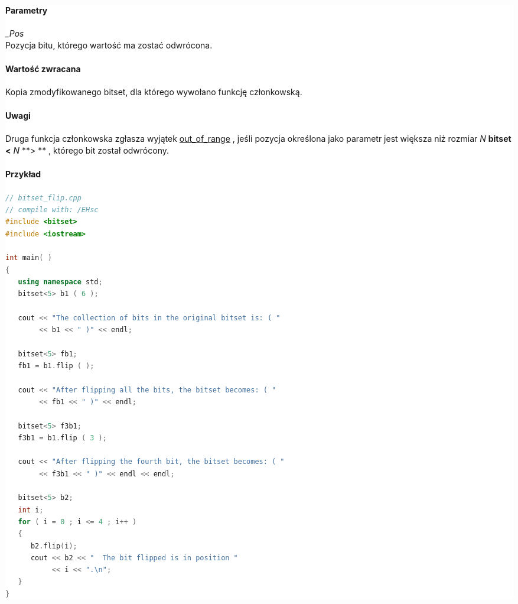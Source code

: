 #### <a name="parameters"></a>Parametry

*_Pos*\
Pozycja bitu, którego wartość ma zostać odwrócona.

#### <a name="return-value"></a>Wartość zwracana

Kopia zmodyfikowanego bitset, dla którego wywołano funkcję członkowską.

#### <a name="remarks"></a>Uwagi

Druga funkcja członkowska zgłasza wyjątek [out_of_range](../standard-library/out-of-range-class.md) , jeśli pozycja określona jako parametr jest większa niż rozmiar *N* **bitset \<** *N* **> ** , którego bit został odwrócony.

#### <a name="example"></a>Przykład

```cpp
// bitset_flip.cpp
// compile with: /EHsc
#include <bitset>
#include <iostream>

int main( )
{
   using namespace std;
   bitset<5> b1 ( 6 );

   cout << "The collection of bits in the original bitset is: ( "
        << b1 << " )" << endl;

   bitset<5> fb1;
   fb1 = b1.flip ( );

   cout << "After flipping all the bits, the bitset becomes: ( "
        << fb1 << " )" << endl;

   bitset<5> f3b1;
   f3b1 = b1.flip ( 3 );

   cout << "After flipping the fourth bit, the bitset becomes: ( "
        << f3b1 << " )" << endl << endl;

   bitset<5> b2;
   int i;
   for ( i = 0 ; i <= 4 ; i++ )
   {
      b2.flip(i);
      cout << b2 << "  The bit flipped is in position "
           << i << ".\n";
   }
}
```
